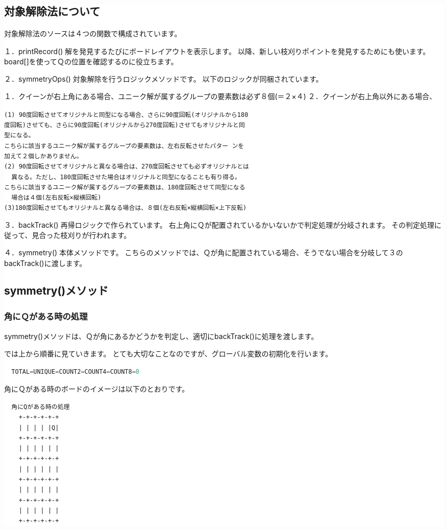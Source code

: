 
## 対象解除法について
対象解除法のソースは４つの関数で構成されています。

１．printRecord()
  解を発見するたびにボードレイアウトを表示します。
  以降、新しい枝刈りポイントを発見するためにも使います。
  board[]を使ってＱの位置を確認するのに役立ちます。

２．symmetryOps()
  対象解除を行うロジックメソッドです。
  以下のロジックが同梱されています。
  
  １．クイーンが右上角にある場合、ユニーク解が属するグループの要素数は必ず８個(＝２×４)
  ２．クイーンが右上角以外にある場合、
```
(1) 90度回転させてオリジナルと同型になる場合、さらに90度回転(オリジナルから180
度回転)させても、さらに90度回転(オリジナルから270度回転)させてもオリジナルと同
型になる。
こちらに該当するユニーク解が属するグループの要素数は、左右反転させたパター ンを
加えて２個しかありません。
(2) 90度回転させてオリジナルと異なる場合は、270度回転させても必ずオリジナルとは
  異なる。ただし、180度回転させた場合はオリジナルと同型になることも有り得る。
こちらに該当するユニーク解が属するグループの要素数は、180度回転させて同型になる
  場合は４個(左右反転×縦横回転)
(3)180度回転させてもオリジナルと異なる場合は、８個(左右反転×縦横回転×上下反転)
```

３．backTrack()
  再帰ロジックで作られています。
  右上角にＱが配置されているかいないかで判定処理が分岐されます。
  その判定処理に従って、見合った枝刈りが行われます。

４．symmetry()
  本体メソッドです。
  こちらのメソッドでは、Ｑが角に配置されている場合、そうでない場合を分岐して３のbackTrack()に渡します。


## symmetry()メソッド
### 角にＱがある時の処理
symmetry()メソッドは、Ｑが角にあるかどうかを判定し、適切にbackTrack()に処理を渡します。

では上から順番に見ていきます。
とても大切なことなのですが、グローバル変数の初期化を行います。
```python
  TOTAL=UNIQUE=COUNT2=COUNT4=COUNT8=0
```

角にＱがある時のボードのイメージは以下のとおりです。

```
  角にQがある時の処理
    +-+-+-+-+-+  
    | | | | |Q| 
    +-+-+-+-+-+  
    | | | | | | 
    +-+-+-+-+-+  
    | | | | | |       
    +-+-+-+-+-+             
    | | | | | | 
    +-+-+-+-+-+ 
    | | | | | |      
    +-+-+-+-+-+  
```
